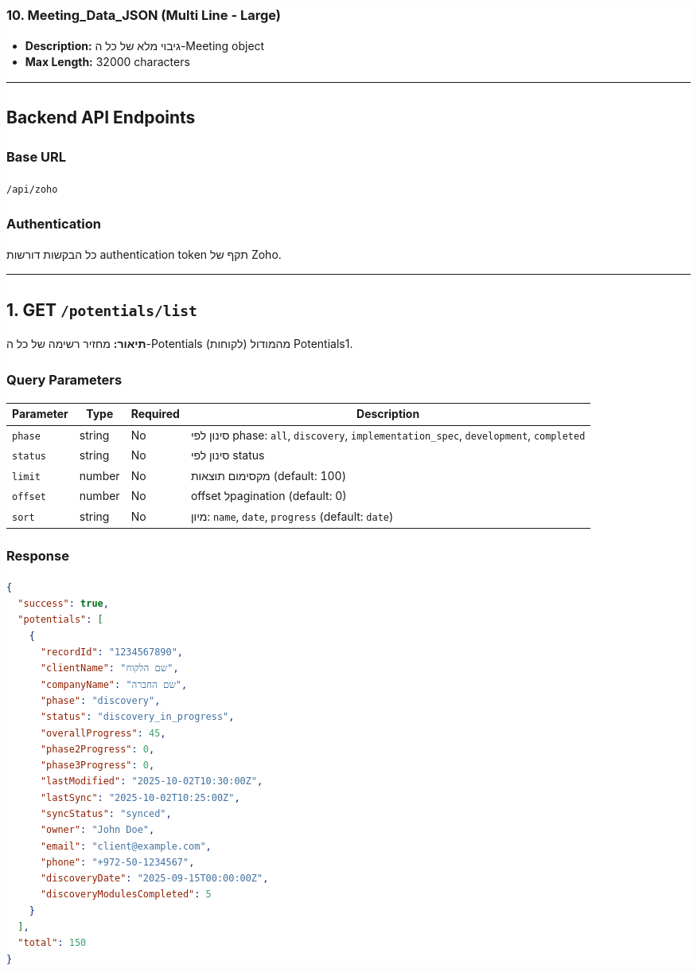 ### 10. **Meeting_Data_JSON** (Multi Line - Large)
- **Description:** גיבוי מלא של כל ה-Meeting object
- **Max Length:** 32000 characters

---

## Backend API Endpoints

### Base URL
```
/api/zoho
```

### Authentication
כל הבקשות דורשות authentication token תקף של Zoho.

---

## 1. GET `/potentials/list`

**תיאור:** מחזיר רשימה של כל ה-Potentials (לקוחות) מהמודול Potentials1.

### Query Parameters
| Parameter | Type | Required | Description |
|-----------|------|----------|-------------|
| `phase` | string | No | סינון לפי phase: `all`, `discovery`, `implementation_spec`, `development`, `completed` |
| `status` | string | No | סינון לפי status |
| `limit` | number | No | מקסימום תוצאות (default: 100) |
| `offset` | number | No | offset לpagination (default: 0) |
| `sort` | string | No | מיון: `name`, `date`, `progress` (default: `date`) |

### Response
```json
{
  "success": true,
  "potentials": [
    {
      "recordId": "1234567890",
      "clientName": "שם הלקוח",
      "companyName": "שם החברה",
      "phase": "discovery",
      "status": "discovery_in_progress",
      "overallProgress": 45,
      "phase2Progress": 0,
      "phase3Progress": 0,
      "lastModified": "2025-10-02T10:30:00Z",
      "lastSync": "2025-10-02T10:25:00Z",
      "syncStatus": "synced",
      "owner": "John Doe",
      "email": "client@example.com",
      "phone": "+972-50-1234567",
      "discoveryDate": "2025-09-15T00:00:00Z",
      "discoveryModulesCompleted": 5
    }
  ],
  "total": 150
}
```

